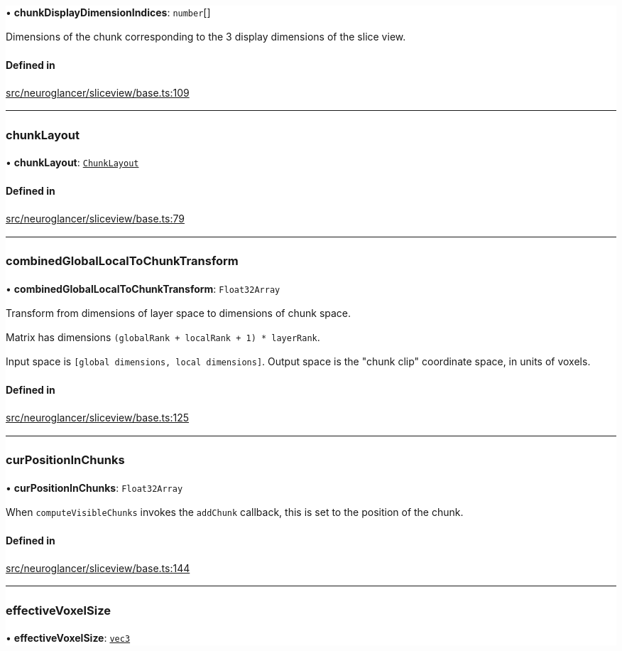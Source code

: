 • **chunkDisplayDimensionIndices**: `number`[]

Dimensions of the chunk corresponding to the 3 display dimensions of the slice view.

#### Defined in

[src/neuroglancer/sliceview/base.ts:109](https://github.com/ActiveBrainAtlas2/neuroglancer/blob/1beb5d34/src/neuroglancer/sliceview/base.ts#L109)

___

### chunkLayout

• **chunkLayout**: [`ChunkLayout`](../classes/sliceview_chunk_layout.ChunkLayout.md)

#### Defined in

[src/neuroglancer/sliceview/base.ts:79](https://github.com/ActiveBrainAtlas2/neuroglancer/blob/1beb5d34/src/neuroglancer/sliceview/base.ts#L79)

___

### combinedGlobalLocalToChunkTransform

• **combinedGlobalLocalToChunkTransform**: `Float32Array`

Transform from dimensions of layer space to dimensions of chunk space.

Matrix has dimensions `(globalRank + localRank + 1) * layerRank`.

Input space is `[global dimensions, local dimensions]`.  Output space is the "chunk clip"
coordinate space, in units of voxels.

#### Defined in

[src/neuroglancer/sliceview/base.ts:125](https://github.com/ActiveBrainAtlas2/neuroglancer/blob/1beb5d34/src/neuroglancer/sliceview/base.ts#L125)

___

### curPositionInChunks

• **curPositionInChunks**: `Float32Array`

When `computeVisibleChunks` invokes the `addChunk` callback, this is set to the position of the
chunk.

#### Defined in

[src/neuroglancer/sliceview/base.ts:144](https://github.com/ActiveBrainAtlas2/neuroglancer/blob/1beb5d34/src/neuroglancer/sliceview/base.ts#L144)

___

### effectiveVoxelSize

• **effectiveVoxelSize**: [`vec3`](../classes/util_geom.vec3.md)

